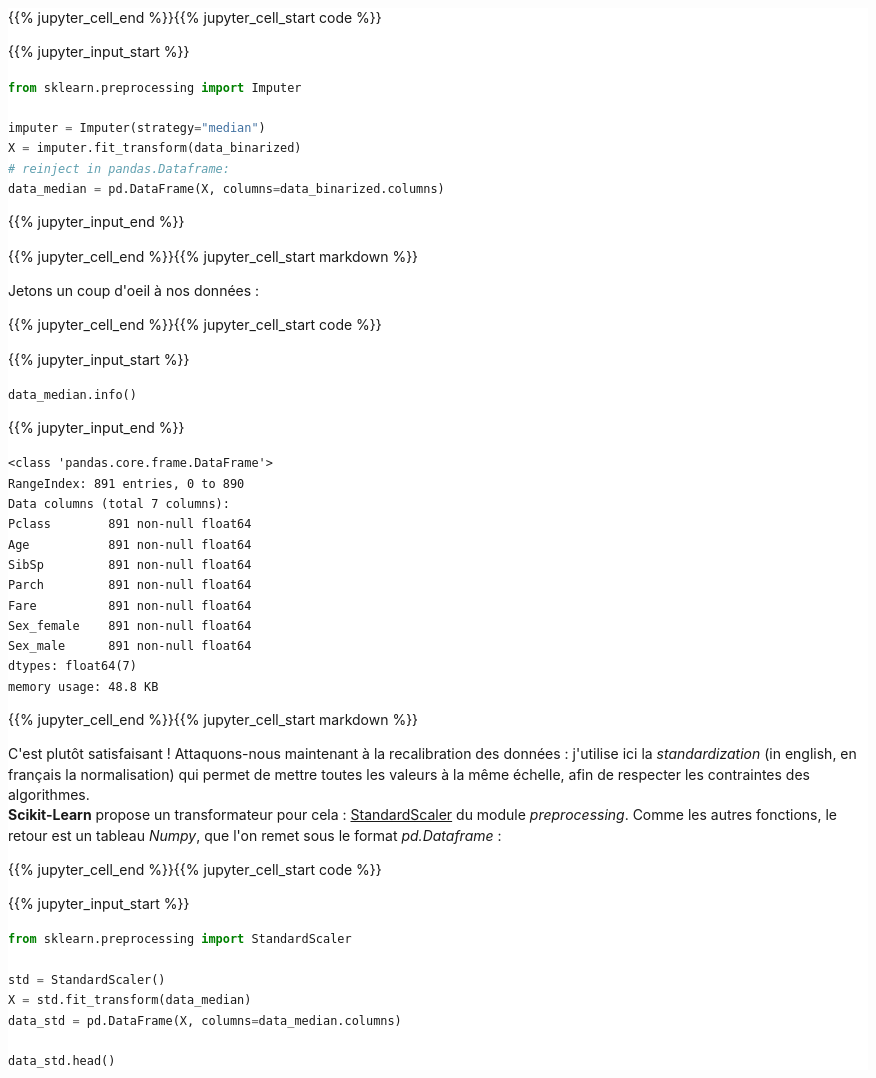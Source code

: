 {{% jupyter_cell_end %}}{{% jupyter_cell_start code %}}


{{% jupyter_input_start %}}

```python
from sklearn.preprocessing import Imputer

imputer = Imputer(strategy="median")
X = imputer.fit_transform(data_binarized)
# reinject in pandas.Dataframe: 
data_median = pd.DataFrame(X, columns=data_binarized.columns)
```

{{% jupyter_input_end %}}

{{% jupyter_cell_end %}}{{% jupyter_cell_start markdown %}}

Jetons un coup d'oeil à nos données :

{{% jupyter_cell_end %}}{{% jupyter_cell_start code %}}


{{% jupyter_input_start %}}

```python
data_median.info()
```

{{% jupyter_input_end %}}

    <class 'pandas.core.frame.DataFrame'>
    RangeIndex: 891 entries, 0 to 890
    Data columns (total 7 columns):
    Pclass        891 non-null float64
    Age           891 non-null float64
    SibSp         891 non-null float64
    Parch         891 non-null float64
    Fare          891 non-null float64
    Sex_female    891 non-null float64
    Sex_male      891 non-null float64
    dtypes: float64(7)
    memory usage: 48.8 KB


{{% jupyter_cell_end %}}{{% jupyter_cell_start markdown %}}

C'est plutôt satisfaisant ! Attaquons-nous maintenant à la recalibration des données : j'utilise ici la *standardization* (in english, en français la normalisation) qui permet de mettre toutes les valeurs à la même échelle, afin de respecter les contraintes des algorithmes.    
**Scikit-Learn** propose un transformateur pour cela : [StandardScaler](http://scikit-learn.org/stable/modules/generated/sklearn.preprocessing.StandardScaler.html) du module *preprocessing*. Comme les autres fonctions, le retour est un tableau *Numpy*, que l'on remet sous le format *pd.Dataframe* :

{{% jupyter_cell_end %}}{{% jupyter_cell_start code %}}


{{% jupyter_input_start %}}

```python
from sklearn.preprocessing import StandardScaler

std = StandardScaler()
X = std.fit_transform(data_median)
data_std = pd.DataFrame(X, columns=data_median.columns)

data_std.head()
```

